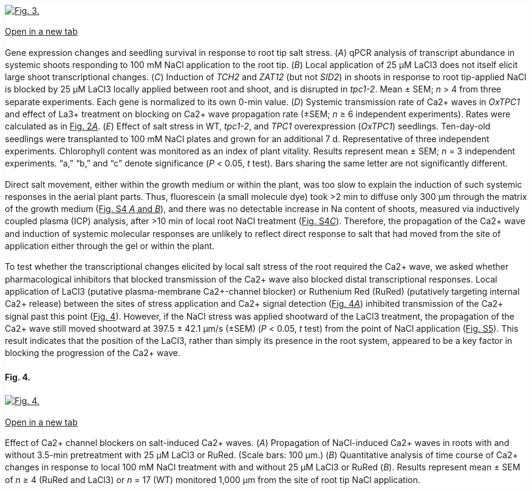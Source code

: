 [![Fig. 3.](https://cdn.ncbi.nlm.nih.gov/pmc/blobs/2a2e/4035928/26cfbf5cf7e6/pnas.1319955111fig03.jpg)](https://www.ncbi.nlm.nih.gov/core/lw/2.0/html/tileshop_pmc/tileshop_pmc_inline.html?title=Click%20on%20image%20to%20zoom&p=PMC3&id=4035928_pnas.1319955111fig03.jpg)

[Open in a new tab](figure/fig03/)

Gene expression changes and seedling survival in response to root tip salt stress. (*A*) qPCR analysis of transcript abundance in systemic shoots responding to 100 mM NaCl application to the root tip. (*B*) Local application of 25 µM LaCl3 does not itself elicit large shoot transcriptional changes. (*C*) Induction of *TCH2* and *ZAT12* (but not *SID2*) in shoots in response to root tip-applied NaCl is blocked by 25 µM LaCl3 locally applied between root and shoot, and is disrupted in *tpc1-2*. Mean ± SEM; *n* > 4 from three separate experiments. Each gene is normalized to its own 0-min value. (*D*) Systemic transmission rate of Ca2+ waves in *OxTPC1* and effect of La3+ treatment on blocking on Ca2+ wave propagation rate (±SEM; *n* ≥ 6 independent experiments). Rates were calculated as in [Fig. 2*A*](#fig02). (*E*) Effect of salt stress in WT, *tpc1-2*, and *TPC1* overexpression (*OxTPC1*) seedlings. Ten-day-old seedlings were transplanted to 100 mM NaCl plates and grown for an additional 7 d. Representative of three independent experiments. Chlorophyll content was monitored as an index of plant vitality. Results represent mean ± SEM; *n* = 3 independent experiments. “a,” “b,” and “c” denote significance (*P* < 0.05, *t* test). Bars sharing the same letter are not significantly different.

Direct salt movement, either within the growth medium or within the plant, was too slow to explain the induction of such systemic responses in the aerial plant parts. Thus, fluorescein (a small molecule dye) took >2 min to diffuse only 300 µm through the matrix of the growth medium ([Fig. S4 *A* and *B*](http://www.pnas.org/lookup/suppl/doi%3A10.1073/pnas.1319955111/-/DCSupplemental/pnas.201319955SI.pdf?targetid=nameddest=SF4)), and there was no detectable increase in Na content of shoots, measured via inductively coupled plasma (ICP) analysis, after >10 min of local root NaCl treatment ([Fig. S4*C*](http://www.pnas.org/lookup/suppl/doi%3A10.1073/pnas.1319955111/-/DCSupplemental/pnas.201319955SI.pdf?targetid=nameddest=SF4)). Therefore, the propagation of the Ca2+ wave and induction of systemic molecular responses are unlikely to reflect direct response to salt that had moved from the site of application either through the gel or within the plant.

To test whether the transcriptional changes elicited by local salt stress of the root required the Ca2+ wave, we asked whether pharmacological inhibitors that blocked transmission of the Ca2+ wave also blocked distal transcriptional responses. Local application of LaCl3 (putative plasma-membrane Ca2+-channel blocker) or Ruthenium Red (RuRed) (putatively targeting internal Ca2+ release) between the sites of stress application and Ca2+ signal detection ([Fig. 4*A*](#fig04)) inhibited transmission of the Ca2+ signal past this point ([Fig. 4](#fig04)). However, if the NaCl stress was applied shootward of the LaCl3 treatment, the propagation of the Ca2+ wave still moved shootward at 397.5 ± 42.1 μm/s (±SEM) (*P* < 0.05, *t* test) from the point of NaCl application ([Fig. S5](http://www.pnas.org/lookup/suppl/doi%3A10.1073/pnas.1319955111/-/DCSupplemental/pnas.201319955SI.pdf?targetid=nameddest=SF5)). This result indicates that the position of the LaCl3, rather than simply its presence in the root system, appeared to be a key factor in blocking the progression of the Ca2+ wave.

#### Fig. 4.

[![Fig. 4.](https://cdn.ncbi.nlm.nih.gov/pmc/blobs/2a2e/4035928/1243fab1fed1/pnas.1319955111fig04.jpg)](https://www.ncbi.nlm.nih.gov/core/lw/2.0/html/tileshop_pmc/tileshop_pmc_inline.html?title=Click%20on%20image%20to%20zoom&p=PMC3&id=4035928_pnas.1319955111fig04.jpg)

[Open in a new tab](figure/fig04/)

Effect of Ca2+ channel blockers on salt-induced Ca2+ waves. (*A*) Propagation of NaCl-induced Ca2+ waves in roots with and without 3.5-min pretreatment with 25 µM LaCl3 or RuRed. (Scale bars: 100 µm.) (*B*) Quantitative analysis of time course of Ca2+ changes in response to local 100 mM NaCl treatment with and without 25 µM LaCl3 or RuRed (*B*). Results represent mean ± SEM of *n* ≥ 4 (RuRed and LaCl3) or *n* = 17 (WT) monitored 1,000 µm from the site of root tip NaCl application.
